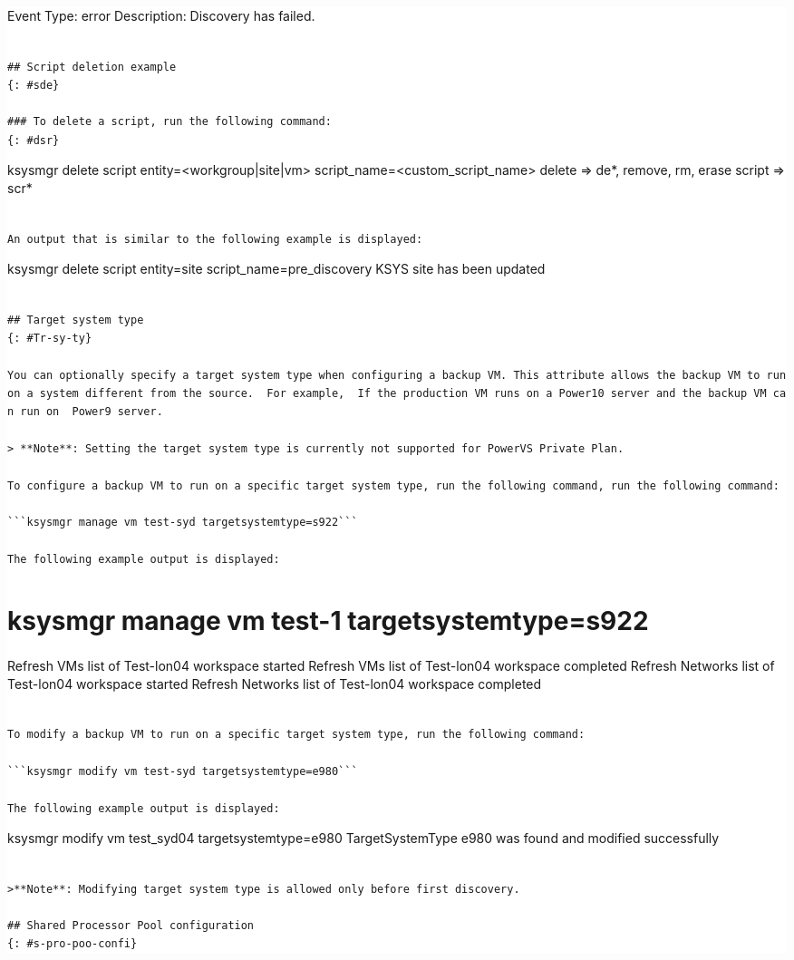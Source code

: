 Event Type: error
Description: Discovery has failed.
```

## Script deletion example
{: #sde}

### To delete a script, run the following command:
{: #dsr}

```
ksysmgr delete script entity=<workgroup|site|vm>
script_name=<custom_script_name>
delete => de*, remove, rm, erase
script => scr*
```

An output that is similar to the following example is displayed:

```
ksysmgr delete script entity=site script_name=pre_discovery
KSYS site has been updated
```

## Target system type
{: #Tr-sy-ty}

You can optionally specify a target system type when configuring a backup VM. This attribute allows the backup VM to run on a system different from the source.  For example,  If the production VM runs on a Power10 server and the backup VM can run on  Power9 server.

> **Note**: Setting the target system type is currently not supported for PowerVS Private Plan.

To configure a backup VM to run on a specific target system type, run the following command, run the following command:

```ksysmgr manage vm test-syd targetsystemtype=s922```

The following example output is displayed:

```
# ksysmgr manage vm test-1 targetsystemtype=s922
Refresh VMs list of Test-lon04 workspace started
Refresh VMs list of Test-lon04 workspace completed
Refresh Networks list of Test-lon04 workspace started
Refresh Networks list of Test-lon04 workspace completed
```

To modify a backup VM to run on a specific target system type, run the following command:

```ksysmgr modify vm test-syd targetsystemtype=e980```

The following example output is displayed:

```
ksysmgr modify vm test_syd04 targetsystemtype=e980
TargetSystemType e980 was found and modified successfully
```

>**Note**: Modifying target system type is allowed only before first discovery.

## Shared Processor Pool configuration
{: #s-pro-poo-confi}

```
